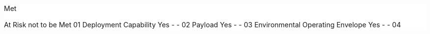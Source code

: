 Met
</Th>
<th>
At Risk
</Th>
<th>not to be Met</Th>
</Tr>
</Thead>
<tbody>
<tr>
<td>
01
</Td>
<td>
Deployment Capability
</Td>
<td>
Yes
</Td>
<td>
-
</Td>
<td>
-
</Td>
</Tr>
<tr>
<td>
02
</Td>
<td>
Payload
</Td>
<td>
Yes
</Td>
<td>
-
</Td>
<td>
-
</Td>
</Tr>
<tr>
<td>
03
</Td>
<td>
Environmental Operating Envelope
</Td>
<td>
Yes
</Td>
<td>
-
</Td>
<td>
-
</Td>
</Tr>
<tr>
<td>
04
</Td>